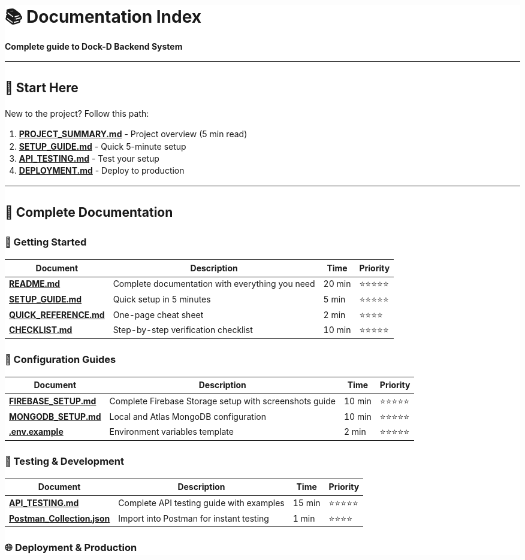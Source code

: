 # 📚 Documentation Index

**Complete guide to Dock-D Backend System**

---

## 🎯 Start Here

New to the project? Follow this path:

1. **[PROJECT_SUMMARY.md](PROJECT_SUMMARY.md)** - Project overview (5 min read)
2. **[SETUP_GUIDE.md](SETUP_GUIDE.md)** - Quick 5-minute setup
3. **[API_TESTING.md](API_TESTING.md)** - Test your setup
4. **[DEPLOYMENT.md](DEPLOYMENT.md)** - Deploy to production

---

## 📖 Complete Documentation

### 🚀 Getting Started

| Document | Description | Time | Priority |
|----------|-------------|------|----------|
| **[README.md](README.md)** | Complete documentation with everything you need | 20 min | ⭐⭐⭐⭐⭐ |
| **[SETUP_GUIDE.md](SETUP_GUIDE.md)** | Quick setup in 5 minutes | 5 min | ⭐⭐⭐⭐⭐ |
| **[QUICK_REFERENCE.md](QUICK_REFERENCE.md)** | One-page cheat sheet | 2 min | ⭐⭐⭐⭐ |
| **[CHECKLIST.md](CHECKLIST.md)** | Step-by-step verification checklist | 10 min | ⭐⭐⭐⭐⭐ |

### 🔧 Configuration Guides

| Document | Description | Time | Priority |
|----------|-------------|------|----------|
| **[FIREBASE_SETUP.md](FIREBASE_SETUP.md)** | Complete Firebase Storage setup with screenshots guide | 10 min | ⭐⭐⭐⭐⭐ |
| **[MONGODB_SETUP.md](MONGODB_SETUP.md)** | Local and Atlas MongoDB configuration | 10 min | ⭐⭐⭐⭐⭐ |
| **[.env.example](.env.example)** | Environment variables template | 2 min | ⭐⭐⭐⭐⭐ |

### 🧪 Testing & Development

| Document | Description | Time | Priority |
|----------|-------------|------|----------|
| **[API_TESTING.md](API_TESTING.md)** | Complete API testing guide with examples | 15 min | ⭐⭐⭐⭐⭐ |
| **[Postman_Collection.json](Postman_Collection.json)** | Import into Postman for instant testing | 1 min | ⭐⭐⭐⭐ |

### 🌐 Deployment & Production

